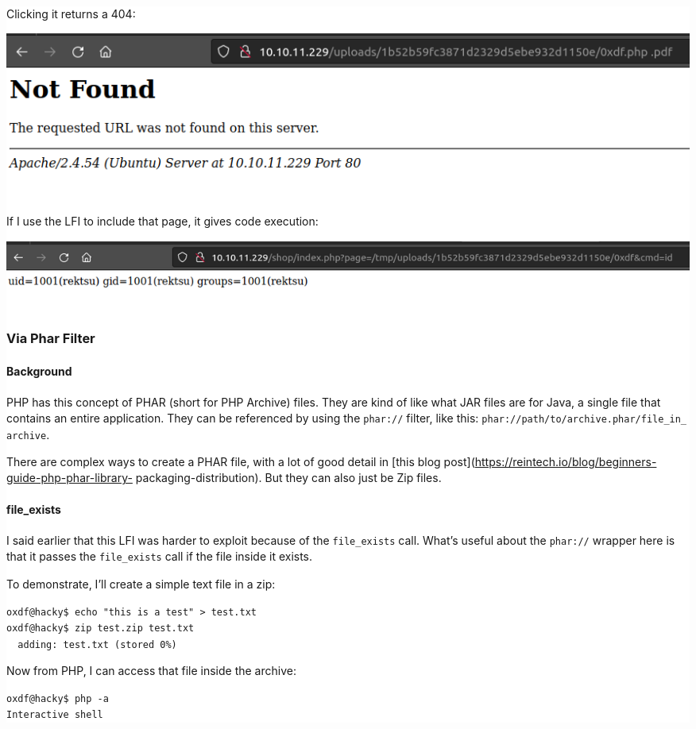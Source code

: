 Clicking it returns a 404:

![image-20240110125820253](../img/image-20240110125820253.png)

If I use the LFI to include that page, it gives code execution:

![image-20240110130019435](../img/image-20240110130019435.png)

### Via Phar Filter

#### Background

PHP has this concept of PHAR (short for PHP Archive) files. They are kind of
like what JAR files are for Java, a single file that contains an entire
application. They can be referenced by using the `phar://` filter, like this:
`phar://path/to/archive.phar/file_in_archive`.

There are complex ways to create a PHAR file, with a lot of good detail in
[this blog post](https://reintech.io/blog/beginners-guide-php-phar-library-
packaging-distribution). But they can also just be Zip files.

#### file_exists

I said earlier that this LFI was harder to exploit because of the
`file_exists` call. What’s useful about the `phar://` wrapper here is that it
passes the `file_exists` call if the file inside it exists.

To demonstrate, I’ll create a simple text file in a zip:

    
    
    oxdf@hacky$ echo "this is a test" > test.txt
    oxdf@hacky$ zip test.zip test.txt 
      adding: test.txt (stored 0%)
    

Now from PHP, I can access that file inside the archive:

    
    
    oxdf@hacky$ php -a
    Interactive shell
    